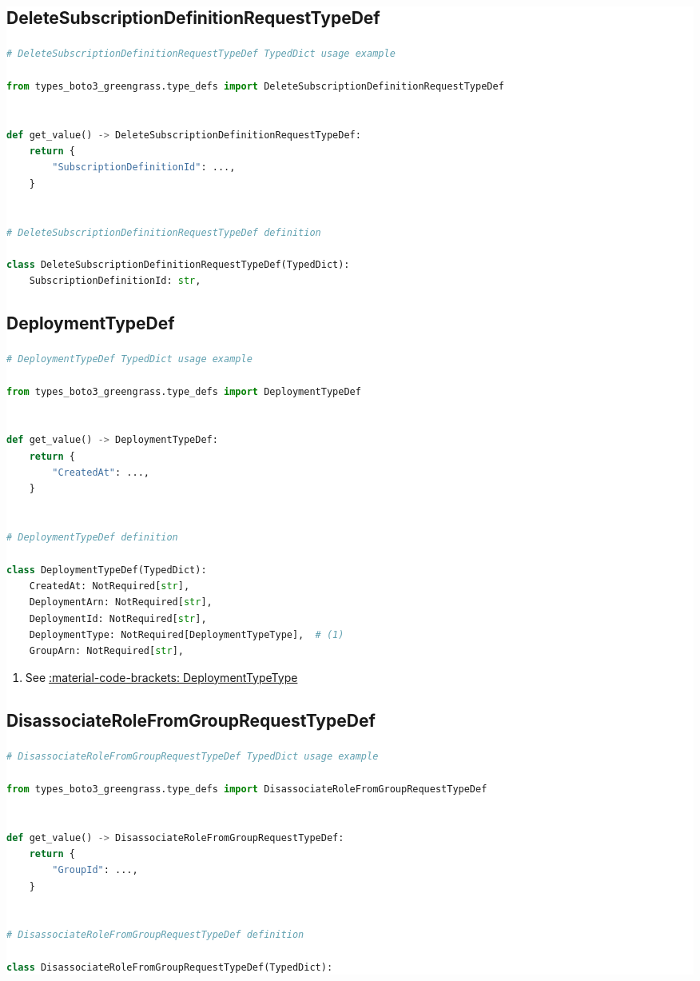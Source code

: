 
## DeleteSubscriptionDefinitionRequestTypeDef

```python
# DeleteSubscriptionDefinitionRequestTypeDef TypedDict usage example

from types_boto3_greengrass.type_defs import DeleteSubscriptionDefinitionRequestTypeDef


def get_value() -> DeleteSubscriptionDefinitionRequestTypeDef:
    return {
        "SubscriptionDefinitionId": ...,
    }


# DeleteSubscriptionDefinitionRequestTypeDef definition

class DeleteSubscriptionDefinitionRequestTypeDef(TypedDict):
    SubscriptionDefinitionId: str,
```


## DeploymentTypeDef

```python
# DeploymentTypeDef TypedDict usage example

from types_boto3_greengrass.type_defs import DeploymentTypeDef


def get_value() -> DeploymentTypeDef:
    return {
        "CreatedAt": ...,
    }


# DeploymentTypeDef definition

class DeploymentTypeDef(TypedDict):
    CreatedAt: NotRequired[str],
    DeploymentArn: NotRequired[str],
    DeploymentId: NotRequired[str],
    DeploymentType: NotRequired[DeploymentTypeType],  # (1)
    GroupArn: NotRequired[str],
```

1. See [:material-code-brackets: DeploymentTypeType](./literals.md#deploymenttypetype)

## DisassociateRoleFromGroupRequestTypeDef

```python
# DisassociateRoleFromGroupRequestTypeDef TypedDict usage example

from types_boto3_greengrass.type_defs import DisassociateRoleFromGroupRequestTypeDef


def get_value() -> DisassociateRoleFromGroupRequestTypeDef:
    return {
        "GroupId": ...,
    }


# DisassociateRoleFromGroupRequestTypeDef definition

class DisassociateRoleFromGroupRequestTypeDef(TypedDict):
```